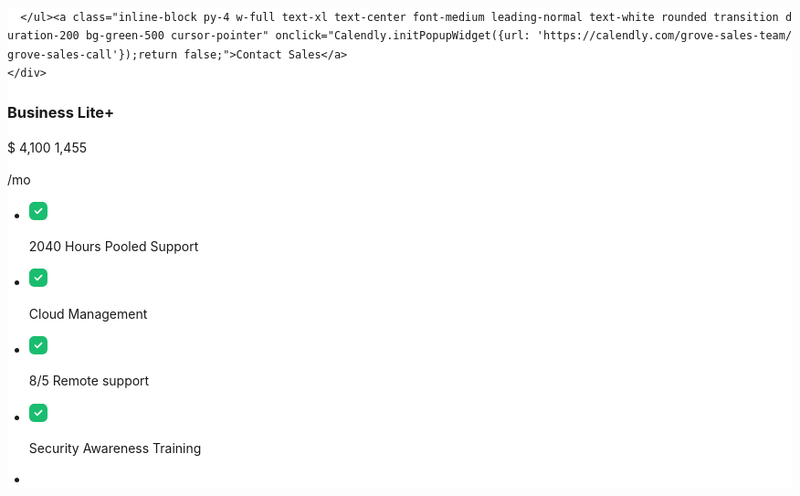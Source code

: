 		
	  </ul><a class="inline-block py-4 w-full text-xl text-center font-medium leading-normal text-white rounded transition duration-200 bg-green-500 cursor-pointer" onclick="Calendly.initPopupWidget({url: 'https://calendly.com/grove-sales-team/grove-sales-call'});return false;">Contact Sales</a>
	</div>
  </div>

  <div class="w-full lg:w-1/3 px-3 mb-6 lg:mb-0">
	<div class="pt-12 pb-8 px-8 rounded-xl lg:text-center bg-green-50">
	  <h3 class="mb-6 font-medium">Business<span class="price-yearly hiddenpr"> Lite</span><span class="price-monthly">+</span></h3>
	  <div class="flex lg:justify-center mb-8">
		<span class="self-start inline-block mr-1 text-xl font-semibold">$</span>
		<span class="self-end text-5xl price price-monthly" id="lgBusinessPrice">4,100</span>
		<span class="self-end text-5xl price price-yearly hiddenpr" id="smBusinessPrice">1,455</span>
		<p class="self-end text-xl">/mo</p>
	  </div>
	  <ul class="mb-6 text-left"><li class="flex items-center py-4 border-b border-green-500">
		<svg class="mr-2" width="20" height="20" viewBox="0 0 20 20" fill="none" xmlns="http://www.w3.org/2000/svg"><path fill="#1abd6f" fill-rule="evenodd" clip-rule="evenodd" d="M5.67 0H14.34C17.73 0 20 2.38 20 5.92V14.091C20 17.62 17.73 20 14.34 20H5.67C2.28 20 0 17.62 0 14.091V5.92C0 2.38 2.28 0 5.67 0ZM9.43 12.99L14.18 8.24C14.52 7.9 14.52 7.35 14.18 7C13.84 6.66 13.28 6.66 12.94 7L8.81 11.13L7.06 9.38C6.72 9.04 6.16 9.04 5.82 9.38C5.48 9.72 5.48 10.27 5.82 10.62L8.2 12.99C8.37 13.16 8.59 13.24 8.81 13.24C9.04 13.24 9.26 13.16 9.43 12.99Z"></path></svg><p class="font-medium"><span class="hiddenpr price-yearly">20</span><span class="price-monthly">40</span> Hours Pooled Support</p>
		</li>
		<li class="flex items-center py-4 border-b border-green-500">
		  <svg class="mr-2" width="20" height="20" viewBox="0 0 20 20" fill="none" xmlns="http://www.w3.org/2000/svg"><path fill="#1abd6f" fill-rule="evenodd" clip-rule="evenodd" d="M5.67 0H14.34C17.73 0 20 2.38 20 5.92V14.091C20 17.62 17.73 20 14.34 20H5.67C2.28 20 0 17.62 0 14.091V5.92C0 2.38 2.28 0 5.67 0ZM9.43 12.99L14.18 8.24C14.52 7.9 14.52 7.35 14.18 7C13.84 6.66 13.28 6.66 12.94 7L8.81 11.13L7.06 9.38C6.72 9.04 6.16 9.04 5.82 9.38C5.48 9.72 5.48 10.27 5.82 10.62L8.2 12.99C8.37 13.16 8.59 13.24 8.81 13.24C9.04 13.24 9.26 13.16 9.43 12.99Z"></path></svg><p class="font-medium">Cloud Management</p>
		</li>
		<li class="flex items-center py-4 border-b border-green-500">
		  <svg class="mr-2" width="20" height="20" viewBox="0 0 20 20" fill="none" xmlns="http://www.w3.org/2000/svg"><path fill="#1abd6f" fill-rule="evenodd" clip-rule="evenodd" d="M5.67 0H14.34C17.73 0 20 2.38 20 5.92V14.091C20 17.62 17.73 20 14.34 20H5.67C2.28 20 0 17.62 0 14.091V5.92C0 2.38 2.28 0 5.67 0ZM9.43 12.99L14.18 8.24C14.52 7.9 14.52 7.35 14.18 7C13.84 6.66 13.28 6.66 12.94 7L8.81 11.13L7.06 9.38C6.72 9.04 6.16 9.04 5.82 9.38C5.48 9.72 5.48 10.27 5.82 10.62L8.2 12.99C8.37 13.16 8.59 13.24 8.81 13.24C9.04 13.24 9.26 13.16 9.43 12.99Z"></path></svg><p class="font-medium">8/5 Remote support</p>
		</li>
		<li class="flex items-center py-4 border-b border-green-500">
		  <svg class="mr-2" width="20" height="20" viewBox="0 0 20 20" fill="none" xmlns="http://www.w3.org/2000/svg"><path fill="#1abd6f" fill-rule="evenodd" clip-rule="evenodd" d="M5.67 0H14.34C17.73 0 20 2.38 20 5.92V14.091C20 17.62 17.73 20 14.34 20H5.67C2.28 20 0 17.62 0 14.091V5.92C0 2.38 2.28 0 5.67 0ZM9.43 12.99L14.18 8.24C14.52 7.9 14.52 7.35 14.18 7C13.84 6.66 13.28 6.66 12.94 7L8.81 11.13L7.06 9.38C6.72 9.04 6.16 9.04 5.82 9.38C5.48 9.72 5.48 10.27 5.82 10.62L8.2 12.99C8.37 13.16 8.59 13.24 8.81 13.24C9.04 13.24 9.26 13.16 9.43 12.99Z"></path></svg><p class="font-medium">Security Awareness Training</p>
		</li>
		<li class="flex items-center py-4">
		  